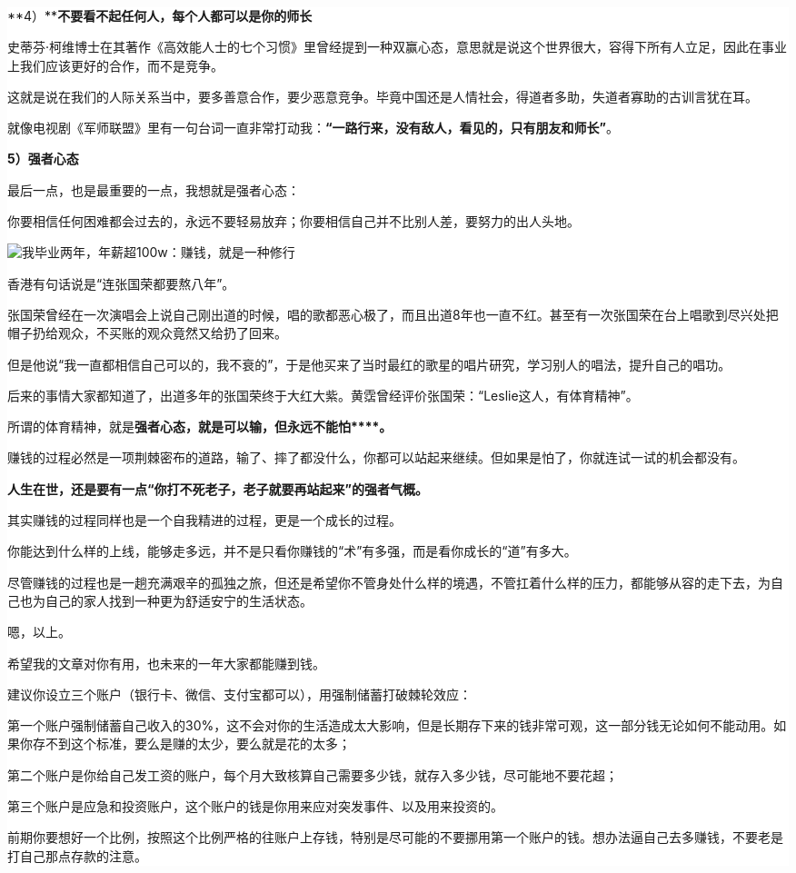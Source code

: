 **4）****不要看不起任何人，每个人都可以是你的师长**

史蒂芬·柯维博士在其著作《高效能人士的七个习惯》里曾经提到一种双赢心态，意思就是说这个世界很大，容得下所有人立足，因此在事业上我们应该更好的合作，而不是竞争。

这就是说在我们的人际关系当中，要多善意合作，要少恶意竞争。毕竟中国还是人情社会，得道者多助，失道者寡助的古训言犹在耳。

就像电视剧《军师联盟》里有一句台词一直非常打动我：**“一路行来，没有敌人，看见的，只有朋友和师长”**。

**5）强者心态**

最后一点，也是最重要的一点，我想就是强者心态：

你要相信任何困难都会过去的，永远不要轻易放弃；你要相信自己并不比别人差，要努力的出人头地。

![我毕业两年，年薪超100w：赚钱，就是一种修行](https://img.36krcdn.com/20190220/v2_1550635005506_img_000)

香港有句话说是“连张国荣都要熬八年”。

张国荣曾经在一次演唱会上说自己刚出道的时候，唱的歌都恶心极了，而且出道8年也一直不红。甚至有一次张国荣在台上唱歌到尽兴处把帽子扔给观众，不买账的观众竟然又给扔了回来。

但是他说“我一直都相信自己可以的，我不衰的”，于是他买来了当时最红的歌星的唱片研究，学习别人的唱法，提升自己的唱功。

后来的事情大家都知道了，出道多年的张国荣终于大红大紫。黄霑曾经评价张国荣：“Leslie这人，有体育精神”。

所谓的体育精神，就是**强者心态，就是可以输，但永远不能怕****。**

赚钱的过程必然是一项荆棘密布的道路，输了、摔了都没什么，你都可以站起来继续。但如果是怕了，你就连试一试的机会都没有。

**人生在世，还是要有一点“你打不死老子，老子就要再站起来”的强者气概。**

其实赚钱的过程同样也是一个自我精进的过程，更是一个成长的过程。

你能达到什么样的上线，能够走多远，并不是只看你赚钱的“术”有多强，而是看你成长的“道”有多大。

尽管赚钱的过程也是一趟充满艰辛的孤独之旅，但还是希望你不管身处什么样的境遇，不管扛着什么样的压力，都能够从容的走下去，为自己也为自己的家人找到一种更为舒适安宁的生活状态。

嗯，以上。

希望我的文章对你有用，也未来的一年大家都能赚到钱。







建议你设立三个账户（银行卡、微信、支付宝都可以），用强制储蓄打破棘轮效应：

第一个账户强制储蓄自己收入的30%，这不会对你的生活造成太大影响，但是长期存下来的钱非常可观，这一部分钱无论如何不能动用。如果你存不到这个标准，要么是赚的太少，要么就是花的太多；

第二个账户是你给自己发工资的账户，每个月大致核算自己需要多少钱，就存入多少钱，尽可能地不要花超；

第三个账户是应急和投资账户，这个账户的钱是你用来应对突发事件、以及用来投资的。

前期你要想好一个比例，按照这个比例严格的往账户上存钱，特别是尽可能的不要挪用第一个账户的钱。想办法逼自己去多赚钱，不要老是打自己那点存款的注意。